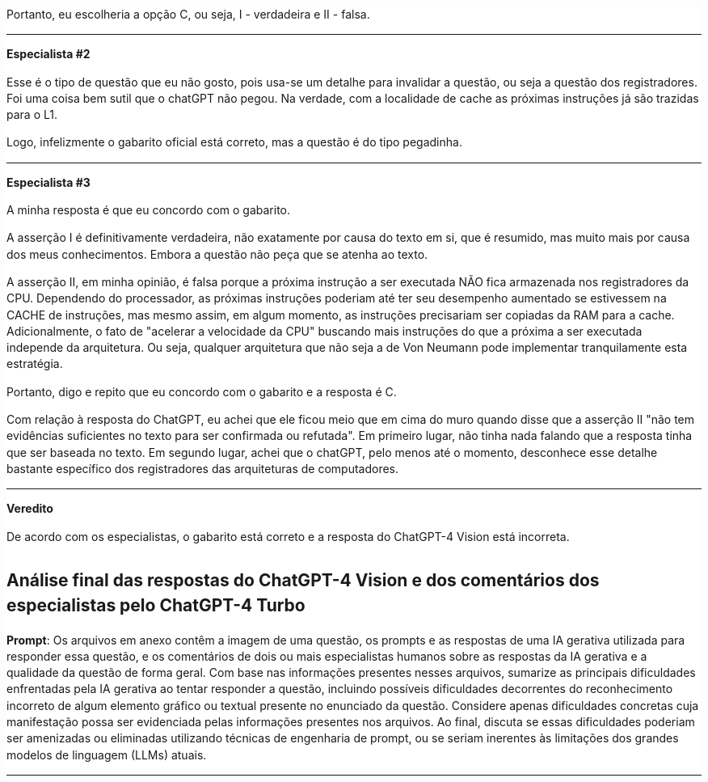 Portanto, eu escolheria a opção C, ou seja, I - verdadeira e II - falsa.

---

**Especialista #2**

Esse é o tipo de questão que eu não gosto, pois usa-se um detalhe para invalidar a questão, ou seja a questão dos registradores. Foi uma coisa bem sutil que o chatGPT não pegou. Na verdade, com a localidade de cache as próximas instruções já são trazidas para o L1.

Logo, infelizmente o gabarito oficial está correto, mas a questão é do tipo pegadinha.

---

**Especialista #3**

A minha resposta é que eu concordo com o gabarito.

A asserção I é definitivamente verdadeira, não exatamente por causa do texto em si, que é resumido, mas muito mais por causa dos meus conhecimentos. Embora a questão não peça que se atenha ao texto. 

A asserção II, em minha opinião, é falsa porque a próxima instrução a ser executada NÃO fica armazenada nos registradores da CPU. Dependendo do processador, as próximas instruções poderiam até ter seu desempenho aumentado se estivessem na CACHE de instruções, mas mesmo assim, em algum momento, as instruções precisariam ser copiadas da RAM para a cache. Adicionalmente, o fato de "acelerar a velocidade da CPU" buscando mais instruções do que a próxima a ser executada independe da arquitetura. Ou seja, qualquer arquitetura que não seja a de Von Neumann pode implementar tranquilamente esta estratégia.

Portanto, digo e repito que eu concordo com o gabarito e a resposta é C.

Com relação à resposta do ChatGPT, eu achei que ele ficou meio que em cima do muro quando disse que a asserção II "não tem evidências suficientes no texto para ser confirmada ou refutada". Em primeiro lugar, não tinha nada falando que a resposta tinha que ser baseada no texto. Em segundo lugar, achei que o chatGPT, pelo menos até o momento, desconhece esse detalhe bastante específico dos registradores das arquiteturas de computadores.

---

**Veredito**

De acordo com os especialistas, o gabarito está correto e a resposta do ChatGPT-4 Vision está incorreta.

## Análise final das respostas do ChatGPT-4 Vision e dos comentários dos especialistas pelo ChatGPT-4 Turbo ##

**Prompt**: Os arquivos em anexo contêm a imagem de uma questão, os prompts e as respostas de uma IA gerativa utilizada para responder essa questão, e os comentários de dois ou mais especialistas humanos sobre as respostas da IA gerativa e a qualidade da questão de forma geral. Com base nas informações presentes nesses arquivos, sumarize as principais dificuldades enfrentadas pela IA gerativa ao tentar responder a questão, incluindo possíveis dificuldades decorrentes do reconhecimento incorreto de algum elemento gráfico ou textual presente no enunciado da questão. Considere apenas dificuldades concretas cuja manifestação possa ser evidenciada pelas informações presentes nos arquivos. Ao final, discuta se essas dificuldades poderiam ser amenizadas ou eliminadas utilizando técnicas de engenharia de prompt, ou se seriam inerentes às limitações dos grandes modelos de linguagem (LLMs) atuais.

---